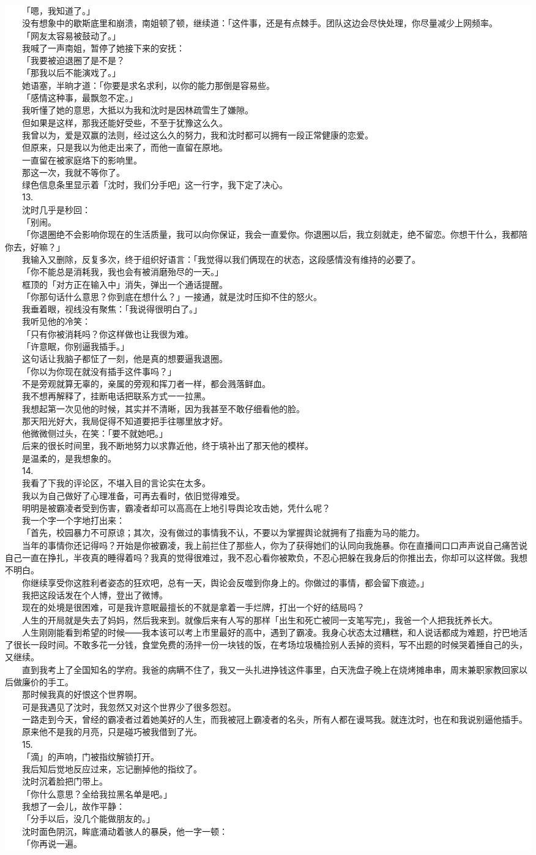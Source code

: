 &emsp;&emsp;「嗯，我知道了。」  
&emsp;&emsp;没有想象中的歇斯底里和崩溃，南姐顿了顿，继续道：「这件事，还是有点棘手。团队这边会尽快处理，你尽量减少上网频率。  
&emsp;&emsp;「网友太容易被鼓动了。」  
&emsp;&emsp;我喊了一声南姐，暂停了她接下来的安抚：  
&emsp;&emsp;「我要被迫退圈了是不是？  
&emsp;&emsp;「那我以后不能演戏了。」  
&emsp;&emsp;她语塞，半晌才道：「你要是求名求利，以你的能力那倒是容易些。  
&emsp;&emsp;「感情这种事，最飘忽不定。」  
&emsp;&emsp;我听懂了她的意思，大抵以为我和沈时是因林疏雪生了嫌隙。  
&emsp;&emsp;但如果是这样，那我还能好受些，不至于犹豫这么久。  
&emsp;&emsp;我曾以为，爱是双赢的法则，经过这么久的努力，我和沈时都可以拥有一段正常健康的恋爱。  
&emsp;&emsp;但原来，只是我以为他走出来了，而他一直留在原地。  
&emsp;&emsp;一直留在被家庭烙下的影响里。  
&emsp;&emsp;那这一次，我就不等你了。  
&emsp;&emsp;绿色信息条里显示着「沈时，我们分手吧」这一行字，我下定了决心。  
&emsp;&emsp;13.  
&emsp;&emsp;沈时几乎是秒回：  
&emsp;&emsp;「别闹。  
&emsp;&emsp;「你退圈绝不会影响你现在的生活质量，我可以向你保证，我会一直爱你。你退圈以后，我立刻就走，绝不留恋。你想干什么，我都陪你去，好嘛？」  
&emsp;&emsp;我输入又删除，反复多次，终于组织好语言：「我觉得以我们俩现在的状态，这段感情没有维持的必要了。  
&emsp;&emsp;「你不能总是消耗我，我也会有被消磨殆尽的一天。」  
&emsp;&emsp;框顶的「对方正在输入中」消失，弹出一个通话提醒。  
&emsp;&emsp;「你那句话什么意思？你到底在想什么？」一接通，就是沈时压抑不住的怒火。  
&emsp;&emsp;我垂着眼，视线没有聚焦：「我说得很明白了。」  
&emsp;&emsp;我听见他的冷笑：  
&emsp;&emsp;「只有你被消耗吗？你这样做也让我很为难。  
&emsp;&emsp;「许意眠，你别逼我插手。」  
&emsp;&emsp;这句话让我脑子都怔了一刻，他是真的想要逼我退圈。  
&emsp;&emsp;「你以为你现在就没有插手这件事吗？」  
&emsp;&emsp;不是旁观就算无辜的，亲属的旁观和挥刀者一样，都会溅落鲜血。  
&emsp;&emsp;我不想再解释了，挂断电话把联系方式一一拉黑。  
&emsp;&emsp;我想起第一次见他的时候，其实并不清晰，因为我甚至不敢仔细看他的脸。  
&emsp;&emsp;那天阳光好大，我局促得不知道要把手往哪里放才好。  
&emsp;&emsp;他微微侧过头，在笑：「要不就她吧。」  
&emsp;&emsp;后来的很长时间里，我不断地努力以求靠近他，终于填补出了那天他的模样。  
&emsp;&emsp;是温柔的，是我想象的。  
&emsp;&emsp;14.  
&emsp;&emsp;我看了下我的评论区，不堪入目的言论实在太多。  
&emsp;&emsp;我以为自己做好了心理准备，可再去看时，依旧觉得难受。  
&emsp;&emsp;明明是被霸凌者受到伤害，霸凌者却可以高高在上地引导舆论攻击她，凭什么呢？  
&emsp;&emsp;我一个字一个字地打出来：  
&emsp;&emsp;「首先，校园暴力不可原谅；其次，没有做过的事情我不认，不要以为掌握舆论就拥有了指鹿为马的能力。  
&emsp;&emsp;当年的事情你还记得吗？开始是你被霸凌，我上前拦住了那些人，你为了获得她们的认同向我施暴。你在直播间口口声声说自己痛苦说自己一直在挣扎，半夜真的睡得着吗？我真的觉得很难过，我不忍心看你被欺负，不忍心把躲在我身后的你推出去，你却可以这样做。我想不明白。  
&emsp;&emsp;你继续享受你这胜利者姿态的狂欢吧，总有一天，舆论会反噬到你身上的。你做过的事情，都会留下痕迹。」  
&emsp;&emsp;我把这段话发在个人博，登出了微博。  
&emsp;&emsp;现在的处境是很困难，可是我许意眠最擅长的不就是拿着一手烂牌，打出一个好的结局吗？  
&emsp;&emsp;人生的开局就是失去了妈妈，然后我来到。就像后来有人写的那样「出生和死亡被同一支笔写完」，我爸一个人把我抚养长大。  
&emsp;&emsp;人生刚刚能看到希望的时候——我本该可以考上市里最好的高中，遇到了霸凌。我身心状态太过糟糕，和人说话都成为难题，拧巴地活了很长一段时间。不敢多花一分钱，食堂免费的汤拌一份一块钱的饭，在考场垃圾桶捡别人丢掉的资料，写不出题的时候哭着捶自己的头，又继续。  
&emsp;&emsp;直到我考上了全国知名的学府。我爸的病瞒不住了，我又一头扎进挣钱这件事里，白天洗盘子晚上在烧烤摊串串，周末兼职家教回家以后做廉价的手工。  
&emsp;&emsp;那时候我真的好恨这个世界啊。  
&emsp;&emsp;可是我遇见了沈时，我忽然又对这个世界少了很多怨怼。  
&emsp;&emsp;一路走到今天，曾经的霸凌者过着她美好的人生，而我被冠上霸凌者的名头，所有人都在谩骂我。就连沈时，也在和我说别逼他插手。  
&emsp;&emsp;原来他不是我的月亮，只是碰巧被我借到了光。  
&emsp;&emsp;15.  
&emsp;&emsp;「滴」的声响，门被指纹解锁打开。  
&emsp;&emsp;我后知后觉地反应过来，忘记删掉他的指纹了。  
&emsp;&emsp;沈时沉着脸把门带上。  
&emsp;&emsp;「你什么意思？全给我拉黑名单是吧。」  
&emsp;&emsp;我想了一会儿，故作平静：  
&emsp;&emsp;「分手以后，没几个能做朋友的。」  
&emsp;&emsp;沈时面色阴沉，眸底涌动着骇人的暴戾，他一字一顿：  
&emsp;&emsp;「你再说一遍。  